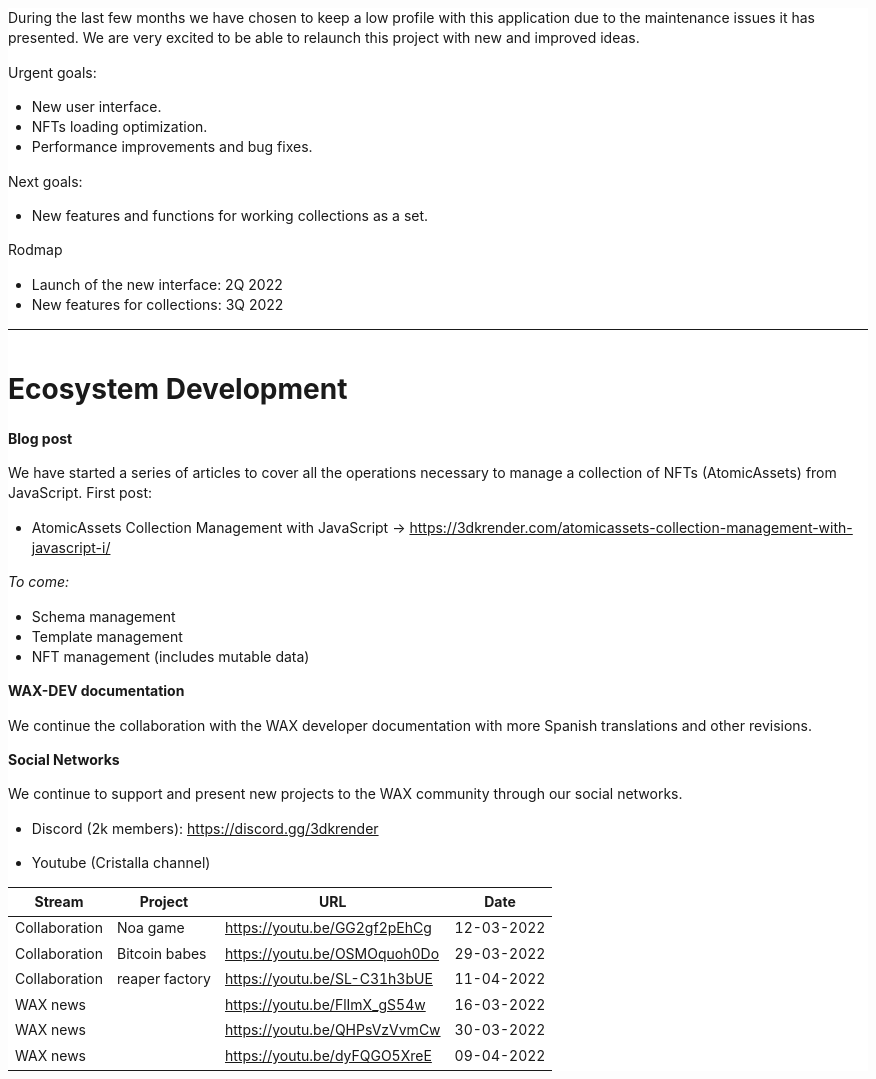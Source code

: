 During the last few months we have chosen to keep a low profile with this application due to the maintenance issues it has presented. We are very excited to be able to relaunch this project with new and improved ideas.

Urgent goals:

- New user interface.
- NFTs loading optimization.
- Performance improvements and bug fixes.

Next goals:

- New features and functions for working collections as a set.

Rodmap

- Launch of the new interface: 2Q 2022
- New features for collections: 3Q 2022

---

# Ecosystem Development

**Blog post**

  We have started a series of articles to cover all the operations necessary to manage a collection of NFTs (AtomicAssets) from JavaScript. First post:

- AtomicAssets Collection Management with JavaScript -> https://3dkrender.com/atomicassets-collection-management-with-javascript-i/

*To come:*

- Schema management
- Template management
- NFT management (includes mutable data)

**WAX-DEV documentation**

We continue the collaboration with the WAX developer documentation with more Spanish translations and other revisions.

**Social Networks**

We continue to support and present new projects to the WAX community through our social networks.

- Discord (2k members): https://discord.gg/3dkrender

- Youtube (Cristalla channel)

| Stream        | Project        | URL                          | Date       |
| ------------- | -------------- | ---------------------------- | ---------- |
| Collaboration | Noa game       | https://youtu.be/GG2gf2pEhCg | 12-03-2022 |
| Collaboration | Bitcoin babes  | https://youtu.be/OSMOquoh0Do | 29-03-2022 |
| Collaboration | reaper factory | https://youtu.be/SL-C31h3bUE | 11-04-2022 |
| WAX news      |                | https://youtu.be/FlImX_gS54w | 16-03-2022 |
| WAX news      |                | https://youtu.be/QHPsVzVvmCw | 30-03-2022 |
| WAX news      |                | https://youtu.be/dyFQGO5XreE | 09-04-2022 |

